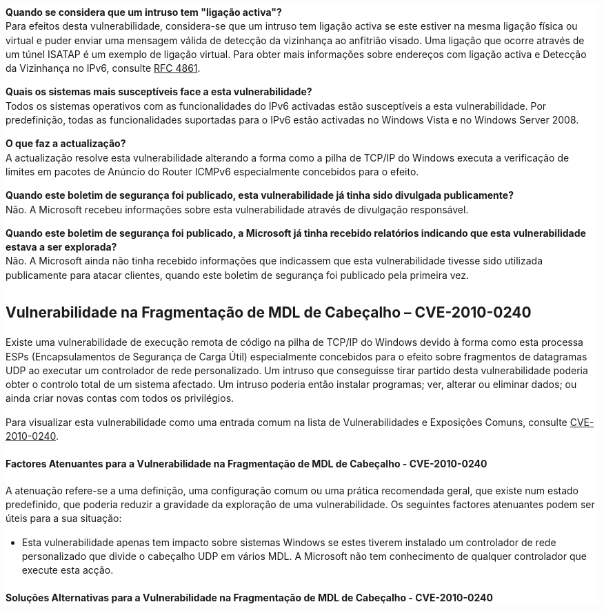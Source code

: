 **Quando se considera que um intruso tem "ligação activa"?**    
Para efeitos desta vulnerabilidade, considera-se que um intruso tem ligação activa se este estiver na mesma ligação física ou virtual e puder enviar uma mensagem válida de detecção da vizinhança ao anfitrião visado. Uma ligação que ocorre através de um túnel ISATAP é um exemplo de ligação virtual. Para obter mais informações sobre endereços com ligação activa e Detecção da Vizinhança no IPv6, consulte [RFC 4861](http://tools.ietf.org/html/rfc4861).
  
**Quais os sistemas mais susceptíveis face a esta vulnerabilidade?**    
Todos os sistemas operativos com as funcionalidades do IPv6 activadas estão susceptíveis a esta vulnerabilidade. Por predefinição, todas as funcionalidades suportadas para o IPv6 estão activadas no Windows Vista e no Windows Server 2008.
  
**O que faz a actualização?**    
A actualização resolve esta vulnerabilidade alterando a forma como a pilha de TCP/IP do Windows executa a verificação de limites em pacotes de Anúncio do Router ICMPv6 especialmente concebidos para o efeito.
  
**Quando este boletim de segurança foi publicado, esta vulnerabilidade já tinha sido divulgada publicamente?**    
Não. A Microsoft recebeu informações sobre esta vulnerabilidade através de divulgação responsável.
  
**Quando este boletim de segurança foi publicado, a Microsoft já tinha recebido relatórios indicando que esta vulnerabilidade estava a ser explorada?**    
Não. A Microsoft ainda não tinha recebido informações que indicassem que esta vulnerabilidade tivesse sido utilizada publicamente para atacar clientes, quando este boletim de segurança foi publicado pela primeira vez.
  
Vulnerabilidade na Fragmentação de MDL de Cabeçalho – CVE-2010-0240  
-------------------------------------------------------------------
  
<span></span>
Existe uma vulnerabilidade de execução remota de código na pilha de TCP/IP do Windows devido à forma como esta processa ESPs (Encapsulamentos de Segurança de Carga Útil) especialmente concebidos para o efeito sobre fragmentos de datagramas UDP ao executar um controlador de rede personalizado. Um intruso que conseguisse tirar partido desta vulnerabilidade poderia obter o controlo total de um sistema afectado. Um intruso poderia então instalar programas; ver, alterar ou eliminar dados; ou ainda criar novas contas com todos os privilégios.
  
Para visualizar esta vulnerabilidade como uma entrada comum na lista de Vulnerabilidades e Exposições Comuns, consulte [CVE-2010-0240](http://www.cve.mitre.org/cgi-bin/cvename.cgi?name=cve-2010-0240).
  
#### Factores Atenuantes para a Vulnerabilidade na Fragmentação de MDL de Cabeçalho - CVE-2010-0240
  
A atenuação refere-se a uma definição, uma configuração comum ou uma prática recomendada geral, que existe num estado predefinido, que poderia reduzir a gravidade da exploração de uma vulnerabilidade. Os seguintes factores atenuantes podem ser úteis para a sua situação:
  
-   Esta vulnerabilidade apenas tem impacto sobre sistemas Windows se estes tiverem instalado um controlador de rede personalizado que divide o cabeçalho UDP em vários MDL. A Microsoft não tem conhecimento de qualquer controlador que execute esta acção.
  
#### Soluções Alternativas para a Vulnerabilidade na Fragmentação de MDL de Cabeçalho - CVE-2010-0240
  